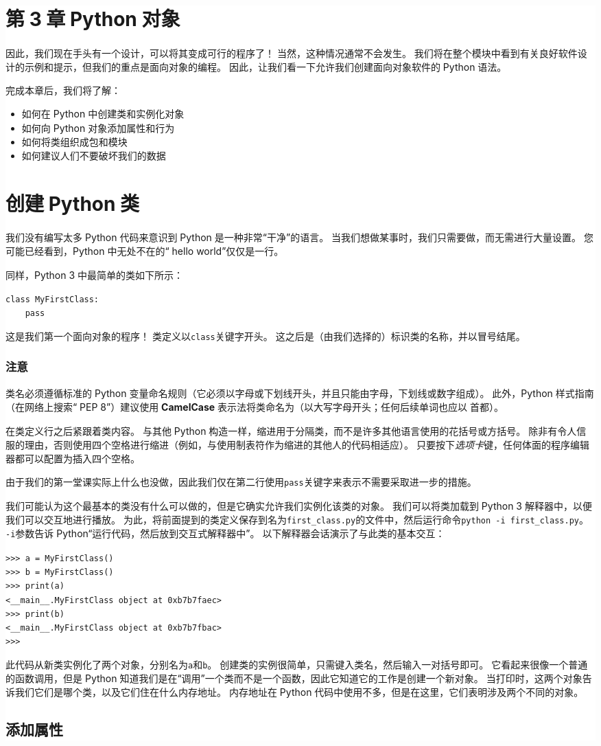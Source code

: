 # 第 3 章 Python 对象

因此，我们现在手头有一个设计，可以将其变成可行的程序了！ 当然，这种情况通常不会发生。 我们将在整个模块中看到有关良好软件设计的示例和提示，但我们的重点是面向对象的编程。 因此，让我们看一下允许我们创建面向对象软件的 Python 语法。

完成本章后，我们将了解：

*   如何在 Python 中创建类和实例化对象
*   如何向 Python 对象添加属性和行为
*   如何将类组织成包和模块
*   如何建议人们不要破坏我们的数据

# 创建 Python 类

我们没有编写太多 Python 代码来意识到 Python 是一种非常“干净”的语言。 当我们想做某事时，我们只需要做，而无需进行大量设置。 您可能已经看到，Python 中无处不在的“ hello world”仅仅是一行。

同样，Python 3 中最简单的类如下所示：

```pypy
class MyFirstClass:
    pass
```

这是我们第一个面向对象的程序！ 类定义以`class`关键字开头。 这之后是（由我们选择的）标识类的名称，并以冒号结尾。

### 注意

类名必须遵循标准的 Python 变量命名规则（它必须以字母或下划线开头，并且只能由字母，下划线或数字组成）。 此外，Python 样式指南（在网络上搜索“ PEP 8”）建议使用 **CamelCase** 表示法将类命名为（以大写字母开头；任何后续单词也应以 首都）。

在类定义行之后紧跟着类内容。 与其他 Python 构造一样，缩进用于分隔类，而不是许多其他语言使用的花括号或方括号。 除非有令人信服的理由，否则使用四个空格进行缩进（例如，与使用制表符作为缩进的其他人的代码相适应）。 只要按下*选项卡*键，任何体面的程序编辑器都可以配置为插入四个空格。

由于我们的第一堂课实际上什么也没做，因此我们仅在第二行使用`pass`关键字来表示不需要采取进一步的措施。

我们可能认为这个最基本的类没有什么可以做的，但是它确实允许我们实例化该类的对象。 我们可以将类加载到 Python 3 解释器中，以便我们可以交互地进行播放。 为此，将前面提到的类定义保存到名为`first_class.py`的文件中，然后运行命令`python -i first_class.py`。 `-i`参数告诉 Python“运行代码，然后放到交互式解释器中”。 以下解释器会话演示了与此类的基本交互：

```pypy
>>> a = MyFirstClass()
>>> b = MyFirstClass()
>>> print(a)
<__main__.MyFirstClass object at 0xb7b7faec>
>>> print(b)
<__main__.MyFirstClass object at 0xb7b7fbac>
>>>

```

此代码从新类实例化了两个对象，分别名为`a`和`b`。 创建类的实例很简单，只需键入类名，然后输入一对括号即可。 它看起来很像一个普通的函数调用，但是 Python 知道我们是在“调用”一个类而不是一个函数，因此它知道它的工作是创建一个新对象。 当打印时，这两个对象告诉我们它们是哪个类，以及它们住在什么内存地址。 内存地址在 Python 代码中使用不多，但是在这里，它们表明涉及两个不同的对象。

## 添加属性
